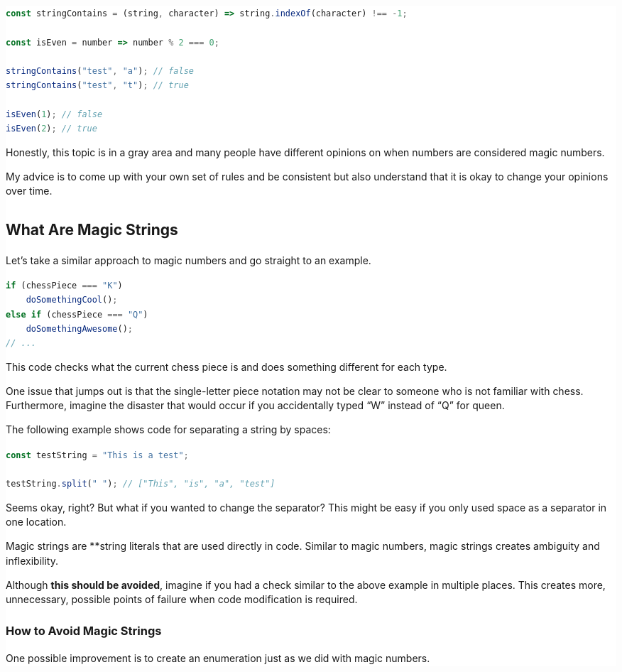 ```javascript
const stringContains = (string, character) => string.indexOf(character) !== -1;

const isEven = number => number % 2 === 0;

stringContains("test", "a"); // false
stringContains("test", "t"); // true

isEven(1); // false
isEven(2); // true
```

Honestly, this topic is in a gray area and many people have different opinions on when numbers are considered magic numbers.

My advice is to come up with your own set of rules and be consistent but also understand that it is okay to change your opinions over time.

## What Are Magic Strings

Let’s take a similar approach to magic numbers and go straight to an example.

```javascript
if (chessPiece === "K")
    doSomethingCool();
else if (chessPiece === "Q")
    doSomethingAwesome();
// ...
```

This code checks what the current chess piece is and does something different for each type.

One issue that jumps out is that the single-letter piece notation may not be clear to someone who is not familiar with chess. Furthermore, imagine the disaster that would occur if you accidentally typed “W” instead of “Q” for queen.

The following example shows code for separating a string by spaces:

```javascript
const testString = "This is a test";

testString.split(" "); // ["This", "is", "a", "test"]
```

Seems okay, right? But what if you wanted to change the separator? This might be easy if you only used space as a separator in one location.

Magic strings are **string literals that are used directly in code. Similar to magic numbers, magic strings creates ambiguity and inflexibility.

Although **this should be avoided**, imagine if you had a check similar to the above example in multiple places. This creates more, unnecessary, possible points of failure when code modification is required.

### How to Avoid Magic Strings

One possible improvement is to create an enumeration just as we did with magic numbers.
